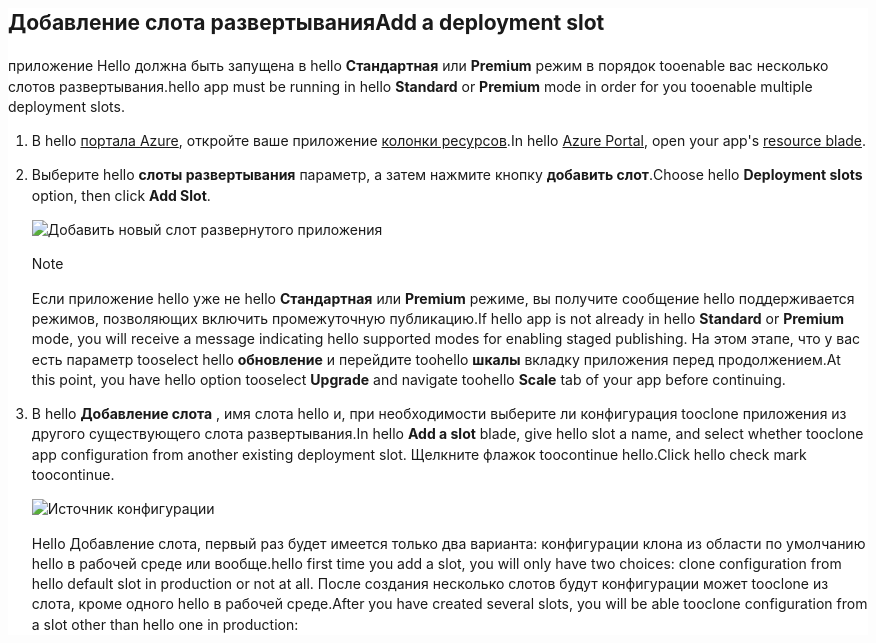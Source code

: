 <a name="Add"></a>

## <a name="add-a-deployment-slot"></a><span data-ttu-id="85552-122">Добавление слота развертывания</span><span class="sxs-lookup"><span data-stu-id="85552-122">Add a deployment slot</span></span>
<span data-ttu-id="85552-123">приложение Hello должна быть запущена в hello **Стандартная** или **Premium** режим в порядок tooenable вас несколько слотов развертывания.</span><span class="sxs-lookup"><span data-stu-id="85552-123">hello app must be running in hello **Standard** or **Premium** mode in order for you tooenable multiple deployment slots.</span></span>

1. <span data-ttu-id="85552-124">В hello [портала Azure](https://portal.azure.com/), откройте ваше приложение [колонки ресурсов](../azure-resource-manager/resource-group-portal.md#manage-resources).</span><span class="sxs-lookup"><span data-stu-id="85552-124">In hello [Azure Portal](https://portal.azure.com/), open your app's [resource blade](../azure-resource-manager/resource-group-portal.md#manage-resources).</span></span>
2. <span data-ttu-id="85552-125">Выберите hello **слоты развертывания** параметр, а затем нажмите кнопку **добавить слот**.</span><span class="sxs-lookup"><span data-stu-id="85552-125">Choose hello **Deployment slots** option, then click **Add Slot**.</span></span>
   
    ![Добавить новый слот развернутого приложения][QGAddNewDeploymentSlot]
   
   > [!NOTE]
   > <span data-ttu-id="85552-127">Если приложение hello уже не hello **Стандартная** или **Premium** режиме, вы получите сообщение hello поддерживается режимов, позволяющих включить промежуточную публикацию.</span><span class="sxs-lookup"><span data-stu-id="85552-127">If hello app is not already in hello **Standard** or **Premium** mode, you will receive a message indicating hello supported modes for enabling staged publishing.</span></span> <span data-ttu-id="85552-128">На этом этапе, что у вас есть параметр tooselect hello **обновление** и перейдите toohello **шкалы** вкладку приложения перед продолжением.</span><span class="sxs-lookup"><span data-stu-id="85552-128">At this point, you have hello option tooselect **Upgrade** and navigate toohello **Scale** tab of your app before continuing.</span></span>
   > 
   > 
3. <span data-ttu-id="85552-129">В hello **Добавление слота** , имя слота hello и, при необходимости выберите ли конфигурация tooclone приложения из другого существующего слота развертывания.</span><span class="sxs-lookup"><span data-stu-id="85552-129">In hello **Add a slot** blade, give hello slot a name, and select whether tooclone app configuration from another existing deployment slot.</span></span> <span data-ttu-id="85552-130">Щелкните флажок toocontinue hello.</span><span class="sxs-lookup"><span data-stu-id="85552-130">Click hello check mark toocontinue.</span></span>
   
    ![Источник конфигурации][ConfigurationSource1]
   
    <span data-ttu-id="85552-132">Hello Добавление слота, первый раз будет имеется только два варианта: конфигурации клона из области по умолчанию hello в рабочей среде или вообще.</span><span class="sxs-lookup"><span data-stu-id="85552-132">hello first time you add a slot, you will only have two choices: clone configuration from hello default slot in production or not at all.</span></span>
    <span data-ttu-id="85552-133">После создания несколько слотов будут конфигурации может tooclone из слота, кроме одного hello в рабочей среде.</span><span class="sxs-lookup"><span data-stu-id="85552-133">After you have created several slots, you will be able tooclone configuration from a slot other than hello one in production:</span></span>
   

[QGAddNewDeploymentSlot]:  ./media/web-sites-staged-publishing/QGAddNewDeploymentSlot.png
[AddNewDeploymentSlotDialog]: ./media/web-sites-staged-publishing/AddNewDeploymentSlotDialog.png
[ConfigurationSource1]: ./media/web-sites-staged-publishing/ConfigurationSource1.png
[MultipleConfigurationSources]: ./media/web-sites-staged-publishing/MultipleConfigurationSources.png
[SiteListWithStagedSite]: ./media/web-sites-staged-publishing/SiteListWithStagedSite.png
[StagingTitle]: ./media/web-sites-staged-publishing/StagingTitle.png
[SwapButtonBar]: ./media/web-sites-staged-publishing/SwapButtonBar.png
[SwapConfirmationDialog]:  ./media/web-sites-staged-publishing/SwapConfirmationDialog.png
[DeleteStagingSiteButton]: ./media/web-sites-staged-publishing/DeleteStagingSiteButton.png
[SwapDeploymentsDialog]: ./media/web-sites-staged-publishing/SwapDeploymentsDialog.png
[Autoswap1]: ./media/web-sites-staged-publishing/AutoSwap01.png
[Autoswap2]: ./media/web-sites-staged-publishing/AutoSwap02.png
[SlotSettings]: ./media/web-sites-staged-publishing/SlotSetting.png